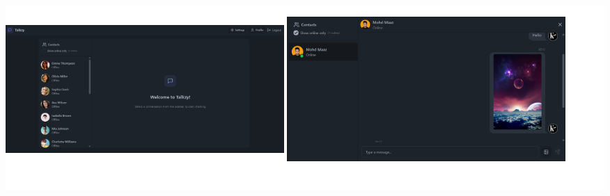 <img src="https://github.com/0maaz-01/Talkzy/blob/main/Talkzy%20Pages/HomePage.png" width="400" height="240">     <img src="https://github.com/0maaz-01/Talkzy/blob/main/Talkzy%20Pages/Online.png" width="400" height="240">
<br></br>